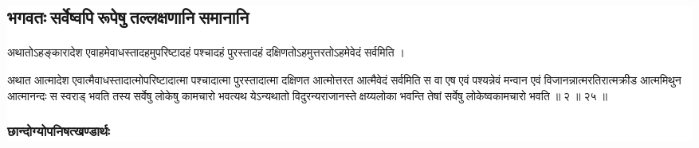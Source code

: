 ##  भगवतः सर्वेष्वपि रूपेषु तल्लक्षणानि समानानि 

अथातोऽहङ्कारादेश एवाहमेवाधस्तादहमुपरिष्टादहं पश्चादहं पुरस्तादहं दक्षिणतोऽहमुत्तरतोऽहमेवेदं सर्वमिति ।

अथात आत्मादेश एवात्मैवाधस्तादात्मोपरिष्टादात्मा पश्चादात्मा पुरस्तादात्मा दक्षिणत आत्मोत्तरत आत्मैवेदं सर्वमिति स वा एष एवं पश्यन्नेवं मन्वान एवं विजानन्नात्मरतिरात्मक्रीड आत्ममिथुन आत्मानन्दः स स्वराड् भवति तस्य सर्वेषु लोकेषु कामचारो भवत्यथ येऽन्यथातो विदुरन्यराजानस्ते क्षय्यलोका भवन्ति तेषां सर्वेषु लोकेष्वकामचारो भवति ॥ २ ॥ २५ ॥

### **छान्दोग्योपनिषत्खण्डार्थः**

